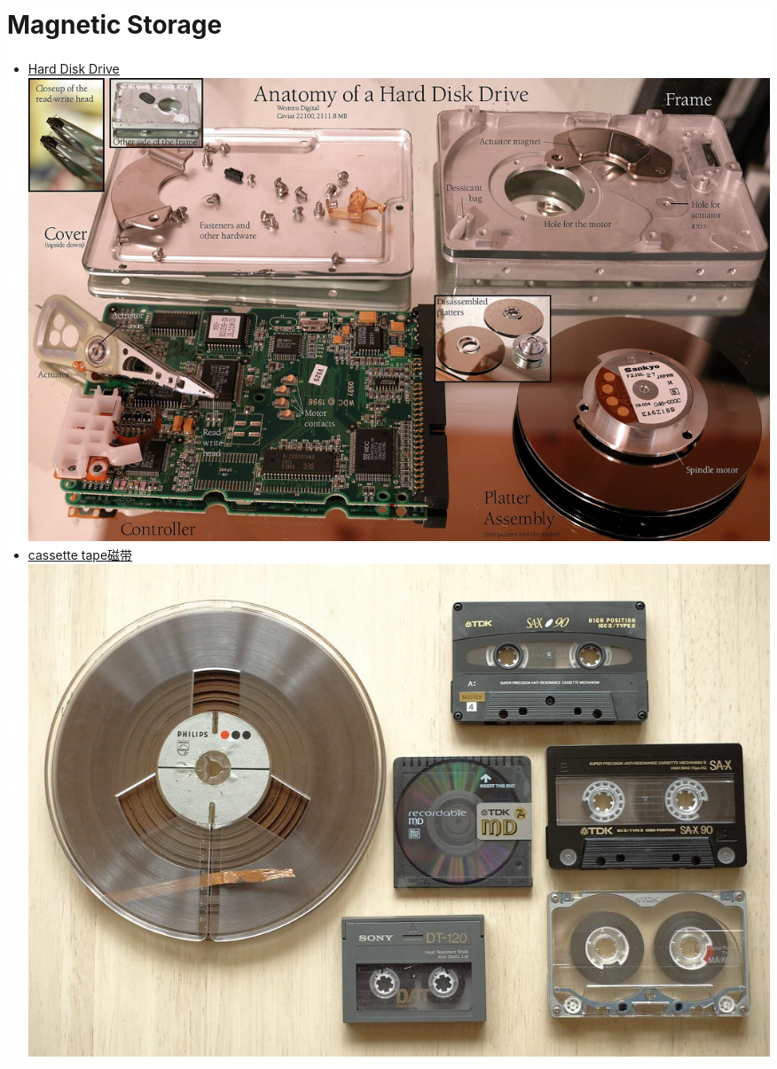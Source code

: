 
# Magnetic Storage
- [Hard Disk Drive](https://cs.stanford.edu/people/nick/how-hard-drive-works)
![](/assets/HardDiskAnatomy.jpg)
- [cassette tape磁带](http://hyperphysics.phy-astr.gsu.edu/hbase/Audio/tape2.html)
![](/assets/tape.jpg)